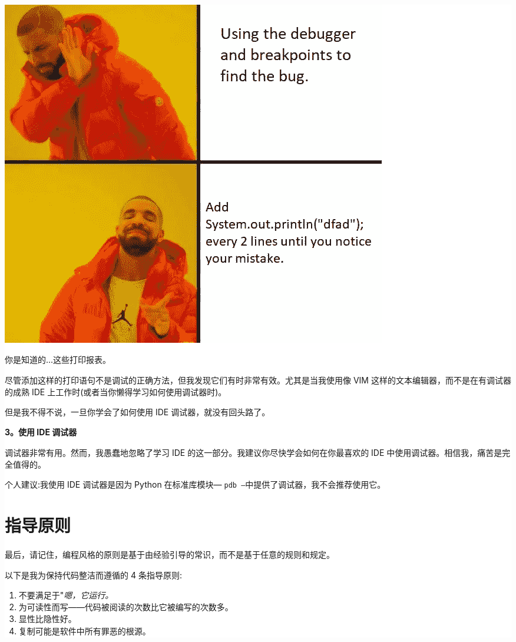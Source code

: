![](img/0f660fe7e1f35f4b909563617dd545fe.png)

你是知道的...这些打印报表。

尽管添加这样的打印语句不是调试的正确方法，但我发现它们有时非常有效。尤其是当我使用像 VIM 这样的文本编辑器，而不是在有调试器的成熟 IDE 上工作时(或者当你懒得学习如何使用调试器时)。

但是我不得不说，一旦你学会了如何使用 IDE 调试器，就没有回头路了。

**3。使用 IDE 调试器**

调试器非常有用。然而，我愚蠢地忽略了学习 IDE 的这一部分。我建议你尽快学会如何在你最喜欢的 IDE 中使用调试器。相信我，痛苦是完全值得的。

个人建议:我使用 IDE 调试器是因为 Python 在标准库模块— `pdb —`中提供了调试器，我不会推荐使用它。

# 指导原则

最后，请记住，编程风格的原则是基于由经验引导的常识，而不是基于任意的规则和规定。

以下是我为保持代码整洁而遵循的 4 条指导原则:

1.  不要满足于"*嗯，它运行。*
2.  为可读性而写——代码被阅读的次数比它被编写的次数多。
3.  显性比隐性好。
4.  复制可能是软件中所有罪恶的根源。

